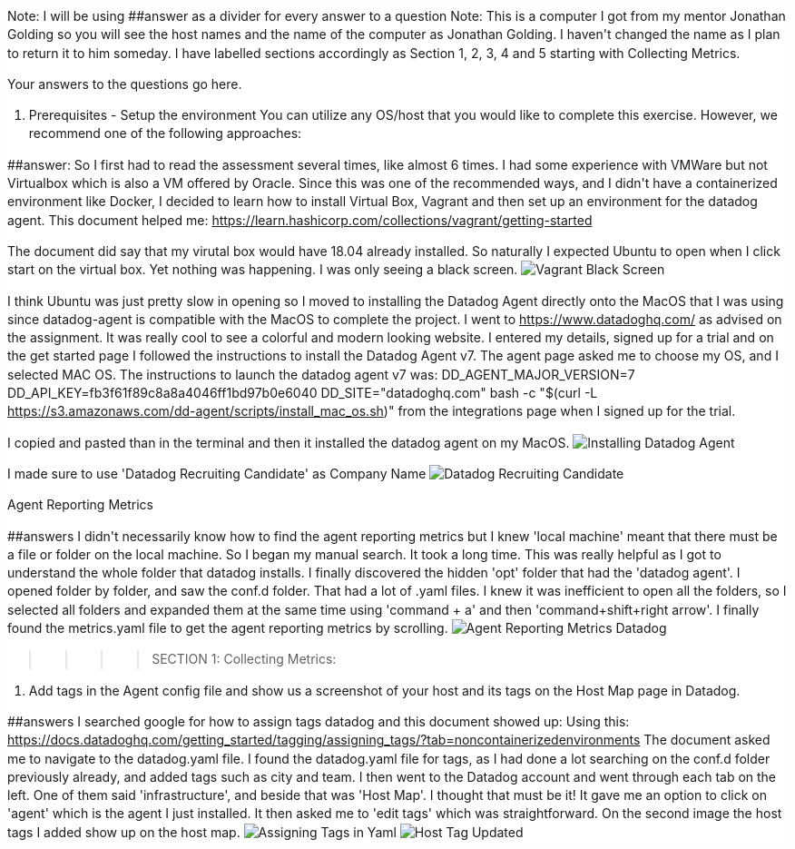Note: I will be using ##answer as a divider for every answer to a question
Note: This is a computer I got from my mentor Jonathan Golding so you will see the host names and the name of the computer as Jonathan Golding. I haven't changed the name as I plan to return it to him someday. I have labelled sections accordingly as Section 1, 2, 3, 4 and 5 starting with Collecting Metrics.


Your answers to the questions go here.
1) Prerequisites - Setup the environment
You can utilize any OS/host that you would like to complete this exercise. However, we recommend one of the following approaches:

##answer: 
So I first had to read the assessment several times, like almost 6 times. I had some experience with VMWare but not Virtualbox which is also a VM offered by Oracle. Since this was one of the recommended ways, and I didn't have a containerized environment like Docker, I decided to learn how to install Virtual Box, Vagrant and then set up an environment for the datadog agent. This document helped me: https://learn.hashicorp.com/collections/vagrant/getting-started

The document did say that my virutal box would have 18.04 already installed. So naturally I expected Ubuntu to open when I click start on the virtual box. Yet nothing was happening. I was only seeing a black screen. <img width="739" alt="Vagrant Black Screen" src="https://user-images.githubusercontent.com/102629064/161291564-b674deef-7f68-4066-bf11-c546d7a9ab68.png">


I think Ubuntu was just pretty slow in opening so I moved to installing the Datadog Agent directly onto the MacOS that I was using since datadog-agent is compatible with the MacOS to complete the project. I went to https://www.datadoghq.com/ as advised on the assignment. It was really cool to see a colorful and modern looking website. I entered my details, signed up for a trial and on the get started page I followed the instructions to install the Datadog Agent v7. The agent page asked me to choose my OS, and I selected MAC OS. The instructions to launch the datadog agent v7 was: DD_AGENT_MAJOR_VERSION=7 DD_API_KEY=fb3f61f89c8a8a4046ff1bd97b0e6040 DD_SITE="datadoghq.com" bash -c "$(curl -L https://s3.amazonaws.com/dd-agent/scripts/install_mac_os.sh)" from the integrations page when I signed up for the trial.

I copied and pasted than in the terminal and then it installed the datadog agent on my MacOS. <img width="1280" alt="Installing Datadog Agent" src="https://user-images.githubusercontent.com/102629064/161170488-710eac1a-4b6f-4fbf-b202-6c44c37bb8ee.png">

I made sure to use 'Datadog Recruiting Candidate' as Company Name <img width="954" alt="Datadog Recruiting Candidate" src="https://user-images.githubusercontent.com/102629064/161170787-1f149fc2-190e-4a90-a82c-522fd4053f11.png">

Agent Reporting Metrics

##answers
I didn't necessarily know how to find the agent reporting metrics but I knew 'local machine' meant that there must be a file or folder on the local machine. So I began my manual search. It took a long time. This was really helpful as I got to understand the whole folder that datadog installs. I finally discovered the hidden 'opt' folder that had the 'datadog agent'. I opened folder by folder, and saw the conf.d folder. That had a lot of .yaml files. I knew it was inefficient to open all the folders, so I selected all folders and expanded them at the same time using 'command + a' and then 'command+shift+right arrow'. I finally found the metrics.yaml file to get the agent reporting metrics by scrolling. <img width="1280" alt="Agent Reporting Metrics Datadog" src="https://user-images.githubusercontent.com/102629064/161171172-61bff2bc-0095-47b4-9192-1c1b8f6ed9a9.png">

>>>>SECTION 1: Collecting Metrics:

1) Add tags in the Agent config file and show us a screenshot of your host and its tags on the Host Map page in Datadog.

##answers
I searched google for how to assign tags datadog and this document showed up:
Using this: https://docs.datadoghq.com/getting_started/tagging/assigning_tags/?tab=noncontainerizedenvironments
The document asked me to navigate to the datadog.yaml file. I found the datadog.yaml file for tags, as I had done a lot searching on the conf.d folder previously already, and added tags such as city and team. I then went to the Datadog account and went through each tab on the left. One of them said 'infrastructure', and beside that was 'Host Map'. I thought that must be it! It gave me an option to click on 'agent' which is the agent I just installed. It then asked me to 'edit tags' which was straightforward. On the second image the host tags I added show up on the host map. <img width="680" alt="Assigning Tags in Yaml" src="https://user-images.githubusercontent.com/102629064/161173087-db5e8ac4-b286-461a-99d3-f04fcc1f5514.png">
<img width="1272" alt="Host Tag Updated" src="https://user-images.githubusercontent.com/102629064/161177715-3f630ff2-2d91-49c3-94b0-ab71654b0425.png">

